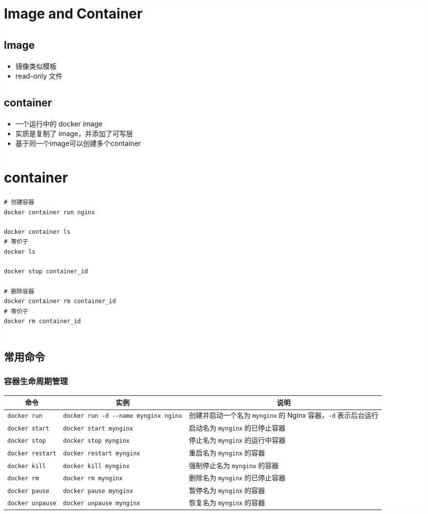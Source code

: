 # Image and Container

## Image

- 镜像类似模板
- read-only 文件

## container

- 一个运行中的 docker image
- 实质是复制了 image，并添加了可写层
- 基于同一个image可以创建多个container

# container

```shell
# 创建容器
docker container run nginx

docker container ls
# 等价于
docker ls

docker stop container_id

# 删除容器
docker container rm container_id
# 等价于
docker rm container_id


```

## 常用命令

### 容器生命周期管理

| 命令 | 实例 | 说明 |
| --- | --- | --- |
| `docker run` | `docker run -d --name mynginx nginx` | 创建并启动一个名为 `mynginx` 的 Nginx 容器，`-d` 表示后台运行 |
| `docker start` | `docker start mynginx` | 启动名为 `mynginx` 的已停止容器 |
| `docker stop` | `docker stop mynginx` | 停止名为 `mynginx` 的运行中容器 |
| `docker restart` | `docker restart mynginx` | 重启名为 `mynginx` 的容器 |
| `docker kill` | `docker kill mynginx` | 强制停止名为 `mynginx` 的容器 |
| `docker rm` | `docker rm mynginx` | 删除名为 `mynginx` 的已停止容器 |
| `docker pause` | `docker pause mynginx` | 暂停名为 `mynginx` 的容器 |
| `docker unpause` | `docker unpause mynginx` | 恢复名为 `mynginx` 的容器 |
